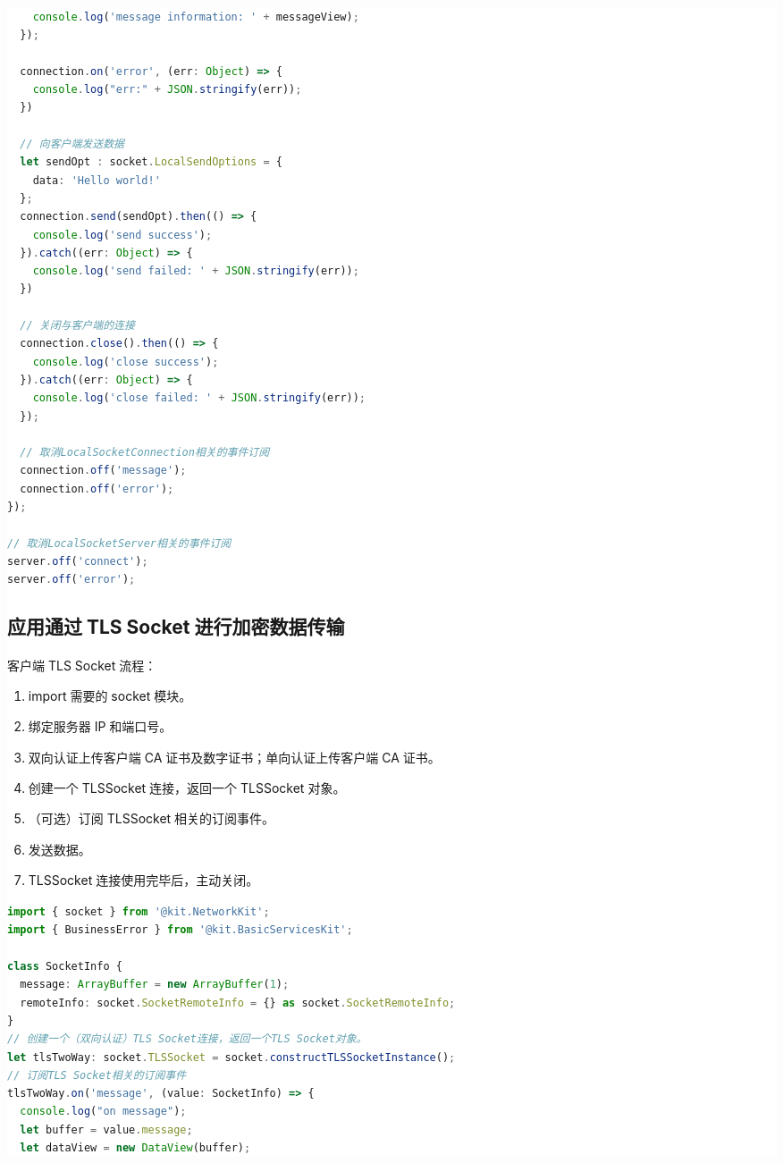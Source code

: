 ```ts
    console.log('message information: ' + messageView);
  });

  connection.on('error', (err: Object) => {
    console.log("err:" + JSON.stringify(err));
  })

  // 向客户端发送数据
  let sendOpt : socket.LocalSendOptions = {
    data: 'Hello world!'
  };
  connection.send(sendOpt).then(() => {
    console.log('send success');
  }).catch((err: Object) => {
    console.log('send failed: ' + JSON.stringify(err));
  })

  // 关闭与客户端的连接
  connection.close().then(() => {
    console.log('close success');
  }).catch((err: Object) => {
    console.log('close failed: ' + JSON.stringify(err));
  });

  // 取消LocalSocketConnection相关的事件订阅
  connection.off('message');
  connection.off('error');
});

// 取消LocalSocketServer相关的事件订阅
server.off('connect');
server.off('error');
```

## 应用通过 TLS Socket 进行加密数据传输

客户端 TLS Socket 流程：

1. import 需要的 socket 模块。

2. 绑定服务器 IP 和端口号。

3. 双向认证上传客户端 CA 证书及数字证书；单向认证上传客户端 CA 证书。

4. 创建一个 TLSSocket 连接，返回一个 TLSSocket 对象。

5. （可选）订阅 TLSSocket 相关的订阅事件。

6. 发送数据。

7. TLSSocket 连接使用完毕后，主动关闭。

```ts
import { socket } from '@kit.NetworkKit';
import { BusinessError } from '@kit.BasicServicesKit';

class SocketInfo {
  message: ArrayBuffer = new ArrayBuffer(1);
  remoteInfo: socket.SocketRemoteInfo = {} as socket.SocketRemoteInfo;
}
// 创建一个（双向认证）TLS Socket连接，返回一个TLS Socket对象。
let tlsTwoWay: socket.TLSSocket = socket.constructTLSSocketInstance();
// 订阅TLS Socket相关的订阅事件
tlsTwoWay.on('message', (value: SocketInfo) => {
  console.log("on message");
  let buffer = value.message;
  let dataView = new DataView(buffer);
```